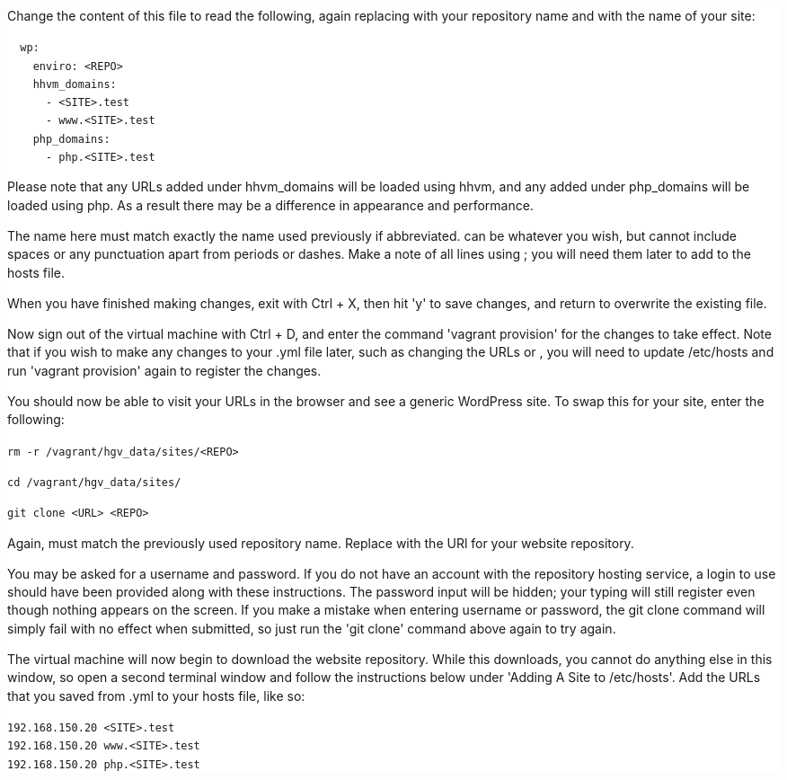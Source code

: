 Change the content of this file to read the following, again replacing <REPO>
with your repository name and <SITE> with the name of your site:

      wp:
        enviro: <REPO>
        hhvm_domains:
          - <SITE>.test
          - www.<SITE>.test
        php_domains:
          - php.<SITE>.test

Please note that any URLs added under hhvm_domains will be loaded using hhvm,
and any added under php_domains will be loaded using php. As a result there
may be a difference in appearance and performance.

The <REPO> name here must match exactly the <REPO> name used previously if
abbreviated. <SITE> can be whatever you wish, but cannot include
spaces or any punctuation apart from periods or dashes. Make a note of all
lines using <SITE>; you will need them later to add to the hosts file.

When you have finished making changes, exit with Ctrl + X, then hit 'y' to
save changes, and return to overwrite the existing file.

Now sign out of the virtual machine with Ctrl + D, and enter the command
'vagrant provision' for the changes to take effect. Note that if you wish to
make any changes to your <REPO>.yml file later, such as changing the URLs or
<REPO>, you will need to update /etc/hosts and run 'vagrant provision' again
to register the changes.

You should now be able to visit your URLs in the browser and see a generic
WordPress site. To swap this for your site, enter the following:

   `rm -r /vagrant/hgv_data/sites/<REPO>`
   
   `cd /vagrant/hgv_data/sites/`
   
   `git clone <URL> <REPO>`

Again, <REPO> must match the previously used repository name. Replace <URL>
with the URl for your website repository.

You may be asked for a username and password. If you do not have an account
with the repository hosting service, a login to use should have been provided
along with these instructions. The password input will be hidden; your typing
will still register even though nothing appears on the screen. If you make a
mistake when entering username or password, the git clone command will simply
fail with no effect when submitted, so just run the 'git clone' command above
again to try again.

The virtual machine will now begin to download the website repository. While
this downloads, you cannot do anything else in this window, so open a second
terminal window and follow the instructions below under 'Adding A Site to
/etc/hosts'. Add the URLs that you saved from <SITE>.yml to your hosts file,
like so:

```
192.168.150.20 <SITE>.test
192.168.150.20 www.<SITE>.test
192.168.150.20 php.<SITE>.test
```
